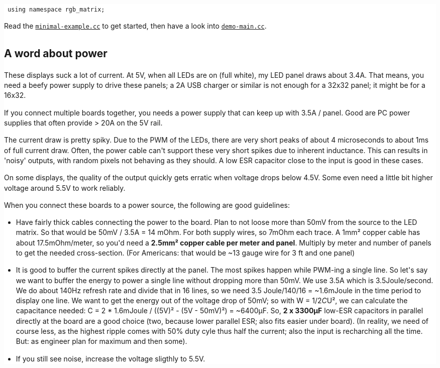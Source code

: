      using namespace rgb_matrix;

Read the [`minimal-example.cc`](./minimal-example.cc) to get started, then
have a look into [`demo-main.cc`](./demo-main.cc).

A word about power
------------------

These displays suck a lot of current. At 5V, when all LEDs are on (full white),
my LED panel draws about 3.4A. That means, you need a beefy power supply to
drive these panels; a 2A USB charger or similar is not enough for a
32x32 panel; it might be for a 16x32.

If you connect multiple boards together, you needs a power supply that can
keep up with 3.5A / panel. Good are PC power supplies that often provide > 20A
on the 5V rail.

The current draw is pretty spiky. Due to the PWM of the LEDs, there are very
short peaks of about 4 microseconds to about 1ms of full current draw.
Often, the power cable can't support these very short spikes due to inherent
inductance. This can results in 'noisy' outputs, with random pixels not behaving
as they should. A low ESR capacitor close to the input is good in these cases.

On some displays, the quality of the output quickly gets erratic
when voltage drops below 4.5V. Some even need a little bit higher voltage around
5.5V to work reliably.

When you connect these boards to a power source, the following are good
guidelines:
   - Have fairly thick cables connecting the power to the board.
     Plan to not loose more than 50mV from the source to the LED matrix.
     So that would be 50mV / 3.5A = 14 mOhm. For both supply wires, so 7mOhm
     each trace.
     A 1mm² copper cable has about 17.5mOhm/meter, so you'd need a **2.5mm²
     copper cable per meter and panel**. Multiply by meter and
     number of panels to get the needed cross-section.
     (For Americans: that would be ~13 gauge wire for 3 ft and one panel)

   - It is good to buffer the current spikes directly at the panel. The most
     spikes happen while PWM-ing a single line.
     So let's say we want to buffer the energy to power a single line without
     dropping more than 50mV. We use 3.5A which is 3.5Joule/second. We do
     about 140Hz refresh rate and divide that in 16 lines, so we need
     3.5 Joule/140/16 = ~1.6mJoule in the time period to display one line.
     We want to get the energy out of the voltage drop of 50mV; so with
     W = 1/2*C*U², we can calculate the capacitance needed:
       C = 2 * 1.6mJoule / ((5V)² - (5V - 50mV)²) = ~6400µF.
     So, **2 x 3300µF** low-ESR capacitors in parallel directly
     at the board are a good choice (two, because lower parallel ESR; also
     fits easier under board).
     (In reality, we need of course less, as the highest ripple comes with
      50% duty cyle thus half the current; also the input is recharching all
      the time. But: as engineer plan for maximum and then some).

   - If you still see noise, increase the voltage sligthly to 5.5V.
   